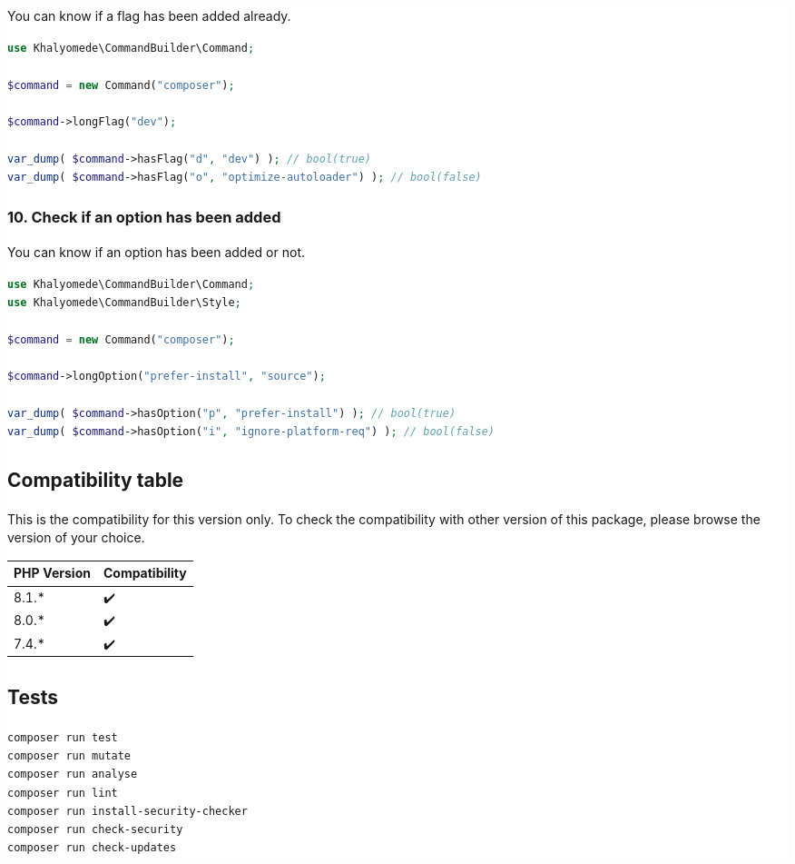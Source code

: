 You can know if a flag has been added already.

```php
use Khalyomede\CommandBuilder\Command;

$command = new Command("composer");

$command->longFlag("dev");

var_dump( $command->hasFlag("d", "dev") ); // bool(true)
var_dump( $command->hasFlag("o", "optimize-autoloader") ); // bool(false)
```

### 10. Check if an option has been added

You can know if an option has been added or not.

```php
use Khalyomede\CommandBuilder\Command;
use Khalyomede\CommandBuilder\Style;

$command = new Command("composer");

$command->longOption("prefer-install", "source");

var_dump( $command->hasOption("p", "prefer-install") ); // bool(true)
var_dump( $command->hasOption("i", "ignore-platform-req") ); // bool(false)
```

## Compatibility table

This is the compatibility for this version only. To check the compatibility with other version of this package, please browse the version of your choice.

| PHP Version | Compatibility |
|-------------|---------------|
| 8.1.*       | ✔️             |
| 8.0.*       | ✔️             |
| 7.4.*       | ✔️             |

## Tests

```bash
composer run test
composer run mutate
composer run analyse
composer run lint
composer run install-security-checker
composer run check-security
composer run check-updates
```

